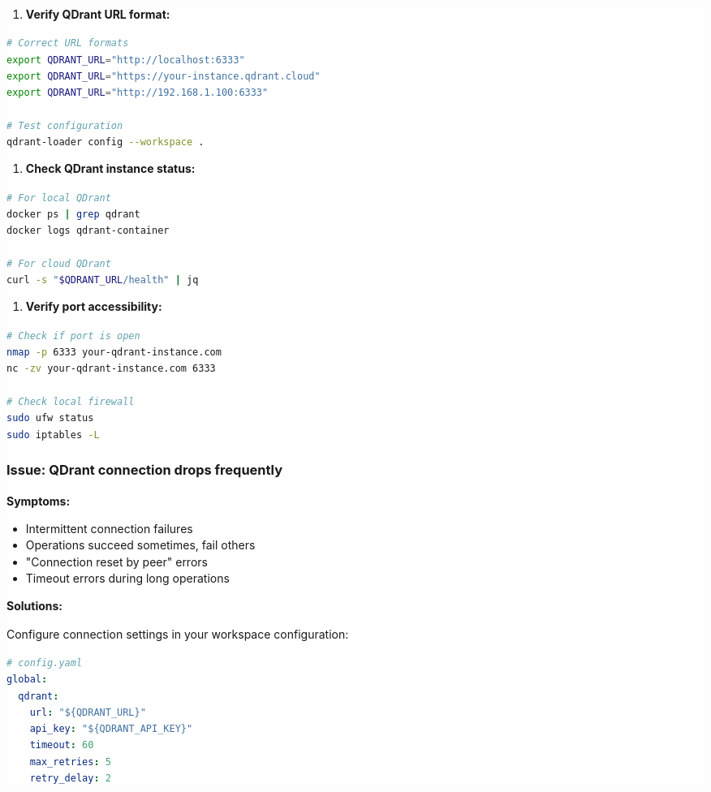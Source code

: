 1. **Verify QDrant URL format:**

```bash
# Correct URL formats
export QDRANT_URL="http://localhost:6333"
export QDRANT_URL="https://your-instance.qdrant.cloud"
export QDRANT_URL="http://192.168.1.100:6333"

# Test configuration
qdrant-loader config --workspace .
```

1. **Check QDrant instance status:**

```bash
# For local QDrant
docker ps | grep qdrant
docker logs qdrant-container

# For cloud QDrant
curl -s "$QDRANT_URL/health" | jq
```

1. **Verify port accessibility:**

```bash
# Check if port is open
nmap -p 6333 your-qdrant-instance.com
nc -zv your-qdrant-instance.com 6333

# Check local firewall
sudo ufw status
sudo iptables -L
```

### Issue: QDrant connection drops frequently

**Symptoms:**

- Intermittent connection failures
- Operations succeed sometimes, fail others
- "Connection reset by peer" errors
- Timeout errors during long operations

**Solutions:**

Configure connection settings in your workspace configuration:

```yaml
# config.yaml
global:
  qdrant:
    url: "${QDRANT_URL}"
    api_key: "${QDRANT_API_KEY}"
    timeout: 60
    max_retries: 5
    retry_delay: 2
```
